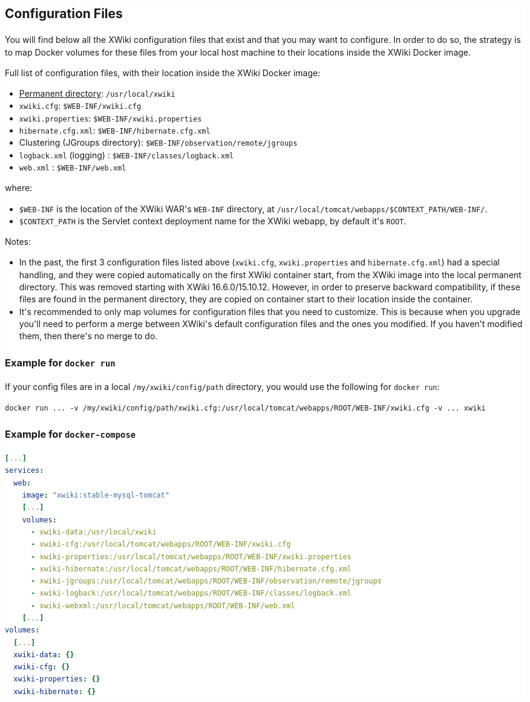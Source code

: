 ## Configuration Files

You will find below all the XWiki configuration files that exist and that you may want to configure. In order to do so, the strategy is to map Docker volumes for these files from your local host machine to their locations inside the XWiki Docker image. 

Full list of configuration files, with their location inside the XWiki Docker image:
-	[Permanent directory](https://www.xwiki.org/xwiki/bin/view/Documentation/AdminGuide/Configuration/#HPermanentDirectory): `/usr/local/xwiki`
-	`xwiki.cfg`: `$WEB-INF/xwiki.cfg`
-	`xwiki.properties`: `$WEB-INF/xwiki.properties`
-	`hibernate.cfg.xml`: `$WEB-INF/hibernate.cfg.xml`
-	Clustering (JGroups directory): `$WEB-INF/observation/remote/jgroups`
-	`logback.xml` (logging) : `$WEB-INF/classes/logback.xml`
-	`web.xml` : `$WEB-INF/web.xml`

where:
* `$WEB-INF` is the location of the XWiki WAR's `WEB-INF` directory, at `/usr/local/tomcat/webapps/$CONTEXT_PATH/WEB-INF/`.
* `$CONTEXT_PATH` is the Servlet context deployment name for the XWiki webapp, by default it's `ROOT`.

Notes: 
* In the past, the first 3 configuration files listed above (`xwiki.cfg`, `xwiki.properties` and `hibernate.cfg.xml`) had a special handling, and they were copied automatically on the first XWiki container start, from the XWiki image into the local permanent directory. This was removed starting with XWiki 16.6.0/15.10.12. However, in order to preserve backward compatibility, if these files are found in the permanent directory, they are copied on container start to their location inside the container.
* It's recommended to only map volumes for configuration files that you need to customize. This is because when you upgrade you'll need to perform a merge between XWiki's default configuration files and the ones you modified. If you haven't modified them, then there's no merge to do. 

### Example for `docker run`

If your config files are in a local `/my/xwiki/config/path` directory, you would use the following for `docker run`:

```console
docker run ... -v /my/xwiki/config/path/xwiki.cfg:/usr/local/tomcat/webapps/ROOT/WEB-INF/xwiki.cfg -v ... xwiki
```

### Example for `docker-compose`

```yaml
[...]
services:
  web:
    image: "xwiki:stable-mysql-tomcat"
    [...]
    volumes:
      - xwiki-data:/usr/local/xwiki
      - xwiki-cfg:/usr/local/tomcat/webapps/ROOT/WEB-INF/xwiki.cfg
      - xwiki-properties:/usr/local/tomcat/webapps/ROOT/WEB-INF/xwiki.properties
      - xwiki-hibernate:/usr/local/tomcat/webapps/ROOT/WEB-INF/hibernate.cfg.xml
      - xwiki-jgroups:/usr/local/tomcat/webapps/ROOT/WEB-INF/observation/remote/jgroups
      - xwiki-logback:/usr/local/tomcat/webapps/ROOT/WEB-INF/classes/logback.xml
	  - xwiki-webxml:/usr/local/tomcat/webapps/ROOT/WEB-INF/web.xml
    [...]
volumes:
  [...]
  xwiki-data: {}
  xwiki-cfg: {}
  xwiki-properties: {}
  xwiki-hibernate: {}
```